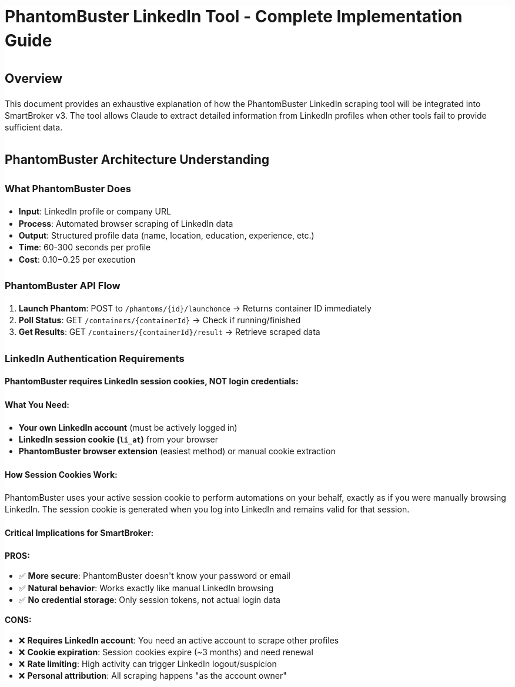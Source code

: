 # PhantomBuster LinkedIn Tool - Complete Implementation Guide

## Overview

This document provides an exhaustive explanation of how the PhantomBuster LinkedIn scraping tool will be integrated into SmartBroker v3. The tool allows Claude to extract detailed information from LinkedIn profiles when other tools fail to provide sufficient data.

## PhantomBuster Architecture Understanding

### What PhantomBuster Does
- **Input**: LinkedIn profile or company URL
- **Process**: Automated browser scraping of LinkedIn data
- **Output**: Structured profile data (name, location, education, experience, etc.)
- **Time**: 60-300 seconds per profile
- **Cost**: $0.10-$0.25 per execution

### PhantomBuster API Flow
1. **Launch Phantom**: POST to `/phantoms/{id}/launchonce` → Returns container ID immediately
2. **Poll Status**: GET `/containers/{containerId}` → Check if running/finished
3. **Get Results**: GET `/containers/{containerId}/result` → Retrieve scraped data

### LinkedIn Authentication Requirements
**PhantomBuster requires LinkedIn session cookies, NOT login credentials:**

#### What You Need:
- **Your own LinkedIn account** (must be actively logged in)
- **LinkedIn session cookie (`li_at`)** from your browser
- **PhantomBuster browser extension** (easiest method) or manual cookie extraction

#### How Session Cookies Work:
PhantomBuster uses your active session cookie to perform automations on your behalf, exactly as if you were manually browsing LinkedIn. The session cookie is generated when you log into LinkedIn and remains valid for that session.

#### Critical Implications for SmartBroker:

**PROS:**
- ✅ **More secure**: PhantomBuster doesn't know your password or email
- ✅ **Natural behavior**: Works exactly like manual LinkedIn browsing
- ✅ **No credential storage**: Only session tokens, not actual login data

**CONS:**
- ❌ **Requires LinkedIn account**: You need an active account to scrape other profiles
- ❌ **Cookie expiration**: Session cookies expire (~3 months) and need renewal
- ❌ **Rate limiting**: High activity can trigger LinkedIn logout/suspicion
- ❌ **Personal attribution**: All scraping happens "as the account owner"

